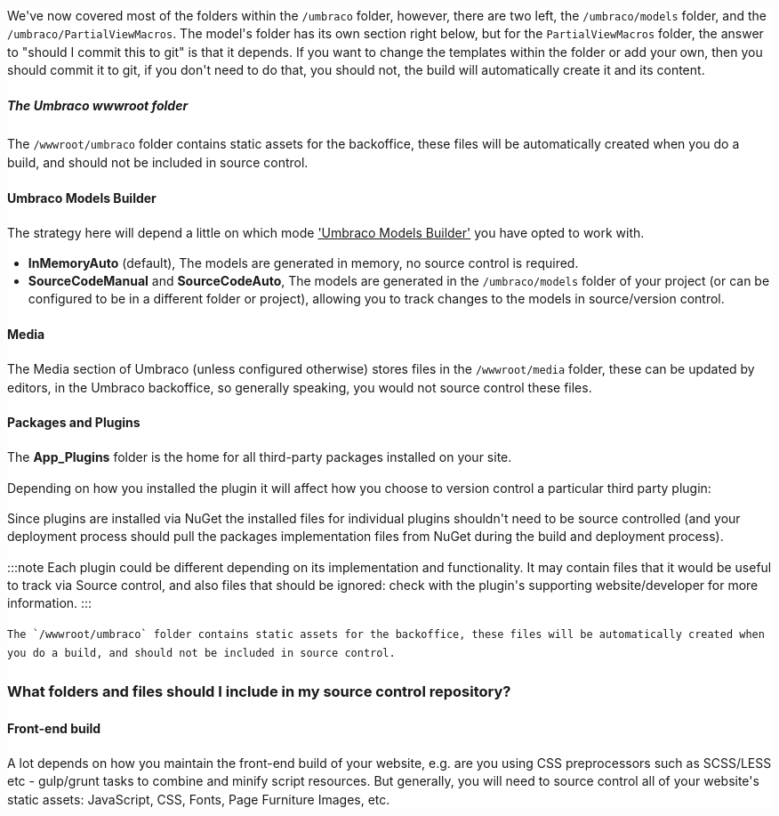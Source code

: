 We've now covered most of the folders within the `/umbraco` folder, however, there are two left, the `/umbraco/models` folder, and the `/umbraco/PartialViewMacros`. The model's folder has its own section right below, but for the `PartialViewMacros` folder, the answer to "should I commit this to git" is that it depends. If you want to change the templates within the folder or add your own, then you should commit it to git, if you don't need to do that, you should not, the build will automatically create it and its content.

##### The Umbraco wwwroot folder

The `/wwwroot/umbraco` folder contains static assets for the backoffice, these files will be automatically created when you do a build, and should not be included in source control.

#### Umbraco Models Builder

The strategy here will depend a little on which mode ['Umbraco Models Builder'](../../../Reference/Templating/Modelsbuilder/index.md) you have opted to work with.

- **InMemoryAuto** (default), The models are generated in memory, no source control is required.
- **SourceCodeManual** and **SourceCodeAuto**, The models are generated in the `/umbraco/models` folder of your project (or can be configured to be in a different folder or project), allowing you to track changes to the models in source/version control.

#### Media

The Media section of Umbraco (unless configured otherwise) stores files in the `/wwwroot/media` folder, these can be updated by editors, in the Umbraco backoffice, so generally speaking, you would not source control these files.

#### Packages and Plugins

The **App_Plugins** folder is the home for all third-party packages installed on your site.

Depending on how you installed the plugin it will affect how you choose to version control a particular third party plugin:

Since plugins are installed via NuGet the installed files for individual plugins shouldn't need to be source controlled (and your deployment process should pull the packages implementation files from NuGet during the build and deployment process).

:::note
Each plugin could be different depending on its implementation and functionality. It may contain files that it would be useful to track via Source control, and also files that should be ignored: check with the plugin's supporting website/developer for more information.
:::
```suggestion
The `/wwwroot/umbraco` folder contains static assets for the backoffice, these files will be automatically created when you do a build, and should not be included in source control.
```

### What folders and files should I **include** in my source control repository?

#### Front-end build

A lot depends on how you maintain the front-end build of your website, e.g. are you using CSS preprocessors such as SCSS/LESS etc - gulp/grunt tasks to combine and minify script resources.
But generally, you will need to source control all of your website's static assets: JavaScript, CSS, Fonts, Page Furniture Images, etc.
